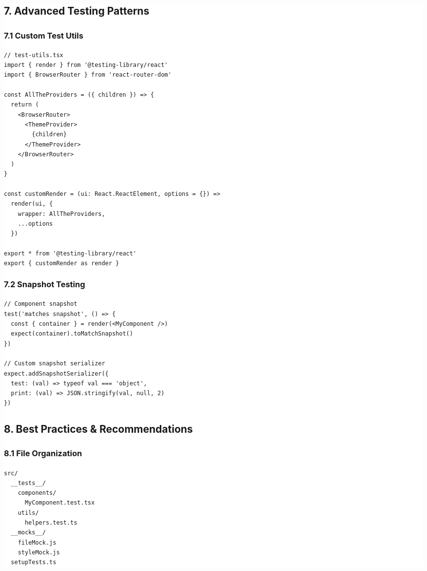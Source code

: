 ## 7. Advanced Testing Patterns

### 7.1 Custom Test Utils
```tsx
// test-utils.tsx
import { render } from '@testing-library/react'
import { BrowserRouter } from 'react-router-dom'

const AllTheProviders = ({ children }) => {
  return (
    <BrowserRouter>
      <ThemeProvider>
        {children}
      </ThemeProvider>
    </BrowserRouter>
  )
}

const customRender = (ui: React.ReactElement, options = {}) =>
  render(ui, {
    wrapper: AllTheProviders,
    ...options
  })

export * from '@testing-library/react'
export { customRender as render }
```

### 7.2 Snapshot Testing
```tsx
// Component snapshot
test('matches snapshot', () => {
  const { container } = render(<MyComponent />)
  expect(container).toMatchSnapshot()
})

// Custom snapshot serializer
expect.addSnapshotSerializer({
  test: (val) => typeof val === 'object',
  print: (val) => JSON.stringify(val, null, 2)
})
```

## 8. Best Practices & Recommendations

### 8.1 File Organization
```
src/
  __tests__/
    components/
      MyComponent.test.tsx
    utils/
      helpers.test.ts
  __mocks__/
    fileMock.js
    styleMock.js
  setupTests.ts
```
